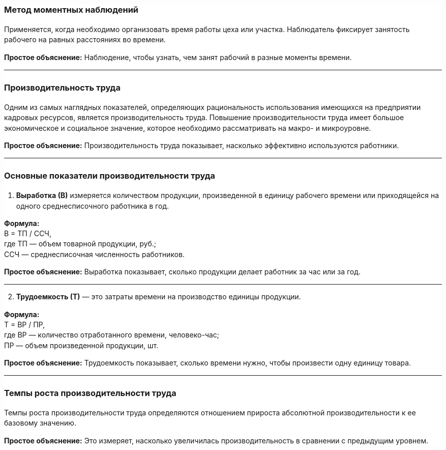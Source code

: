 
### Метод моментных наблюдений

Применяется, когда необходимо организовать время работы цеха или участка. Наблюдатель фиксирует занятость рабочего на равных расстояниях во времени.

**Простое объяснение:** Наблюдение, чтобы узнать, чем занят рабочий в разные моменты времени.

---

### Производительность труда

Одним из самых наглядных показателей, определяющих рациональность использования имеющихся на предприятии кадровых ресурсов, является производительность труда. Повышение производительности труда имеет большое экономическое и социальное значение, которое необходимо рассматривать на макро- и микроуровне.

**Простое объяснение:** Производительность труда показывает, насколько эффективно используются работники.

---

### Основные показатели производительности труда

1. **Выработка (В)** измеряется количеством продукции, произведенной в единицу рабочего времени или приходящейся на одного среднесписочного работника в год.

**Формула:**  
В = ТП / ССЧ,  
где ТП — объем товарной продукции, руб.;  
ССЧ — среднесписочная численность работников.

**Простое объяснение:** Выработка показывает, сколько продукции делает работник за час или за год.

---

2. **Трудоемкость (Т)** — это затраты времени на производство единицы продукции.

**Формула:**  
Т = ВР / ПР,  
где ВР — количество отработанного времени, человеко-час;  
ПР — объем произведенной продукции, шт.

**Простое объяснение:** Трудоемкость показывает, сколько времени нужно, чтобы произвести одну единицу товара.

---

### Темпы роста производительности труда

Темпы роста производительности труда определяются отношением прироста абсолютной производительности к ее базовому значению.

**Простое объяснение:** Это измеряет, насколько увеличилась производительность в сравнении с предыдущим уровнем. 
